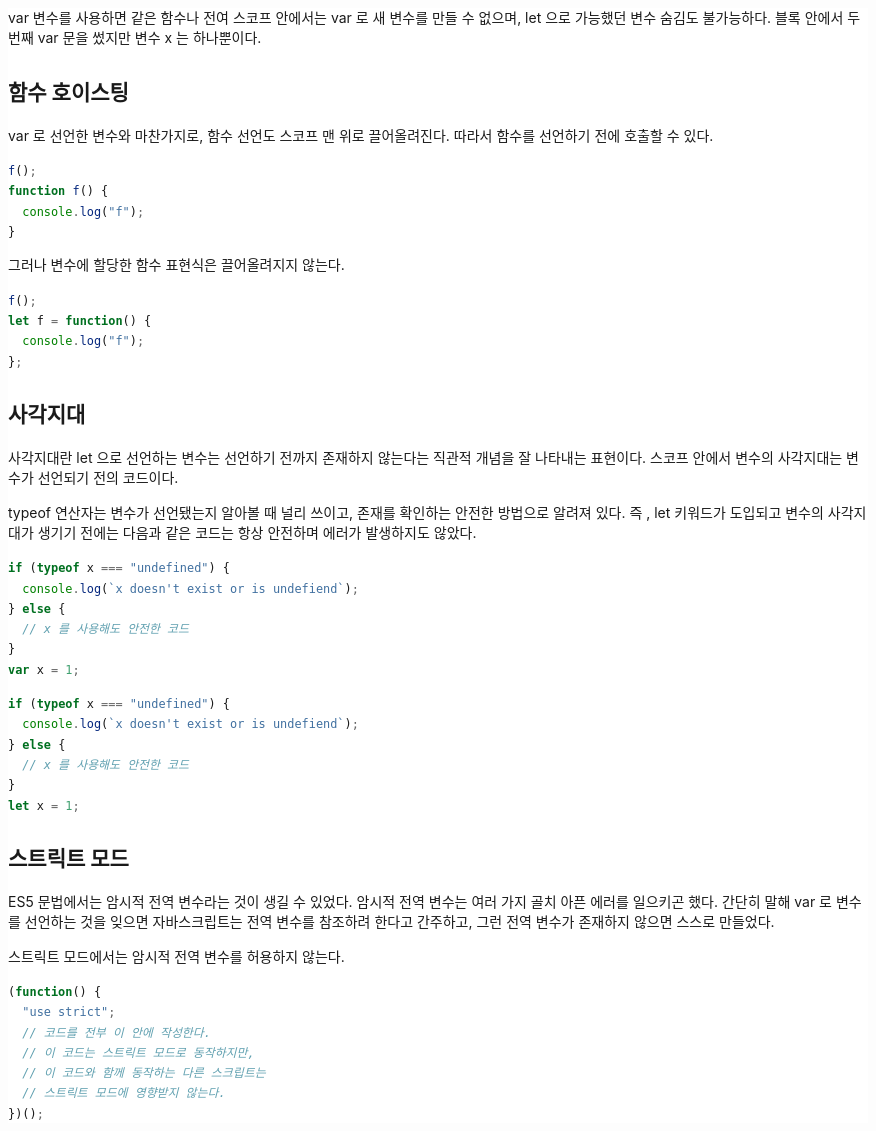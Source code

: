 var 변수를 사용하면 같은 함수나 전여 스코프 안에서는 var 로 새 변수를 만들 수 없으며, let 으로 가능했던 변수 숨김도 불가능하다. 블록 안에서 두 번째 var 문을 썼지만 변수 x 는 하나뿐이다.

## 함수 호이스팅

var 로 선언한 변수와 마찬가지로, 함수 선언도 스코프 맨 위로 끌어올려진다. 따라서 함수를 선언하기 전에 호출할 수 있다.

```js
f();
function f() {
  console.log("f");
}
```

그러나 변수에 할당한 함수 표현식은 끌어올려지지 않는다.

```js
f();
let f = function() {
  console.log("f");
};
```

## 사각지대

사각지대란 let 으로 선언하는 변수는 선언하기 전까지 존재하지 않는다는 직관적 개념을 잘 나타내는 표현이다. 스코프 안에서 변수의 사각지대는 변수가 선언되기 전의 코드이다.

typeof 연산자는 변수가 선언됐는지 알아볼 때 널리 쓰이고, 존재를 확인하는 안전한 방법으로 알려져 있다. 즉 , let 키워드가 도입되고 변수의 사각지대가 생기기 전에는 다음과 같은 코드는 항상 안전하며 에러가 발생하지도 않았다.

```js
if (typeof x === "undefined") {
  console.log(`x doesn't exist or is undefiend`);
} else {
  // x 를 사용해도 안전한 코드
}
var x = 1;
```

```js
if (typeof x === "undefined") {
  console.log(`x doesn't exist or is undefiend`);
} else {
  // x 를 사용해도 안전한 코드
}
let x = 1;
```

## 스트릭트 모드

ES5 문법에서는 암시적 전역 변수라는 것이 생길 수 있었다. 암시적 전역 변수는 여러 가지 골치 아픈 에러를 일으키곤 했다. 간단히 말해 var 로 변수를 선언하는 것을 잊으면 자바스크립트는 전역 변수를 참조하려 한다고 간주하고, 그런 전역 변수가 존재하지 않으면 스스로 만들었다.

스트릭트 모드에서는 암시적 전역 변수를 허용하지 않는다.

```js
(function() {
  "use strict";
  // 코드를 전부 이 안에 작성한다.
  // 이 코드는 스트릭트 모드로 동작하지만,
  // 이 코드와 함께 동작하는 다른 스크립트는
  // 스트릭트 모드에 영향받지 않는다.
})();
```
